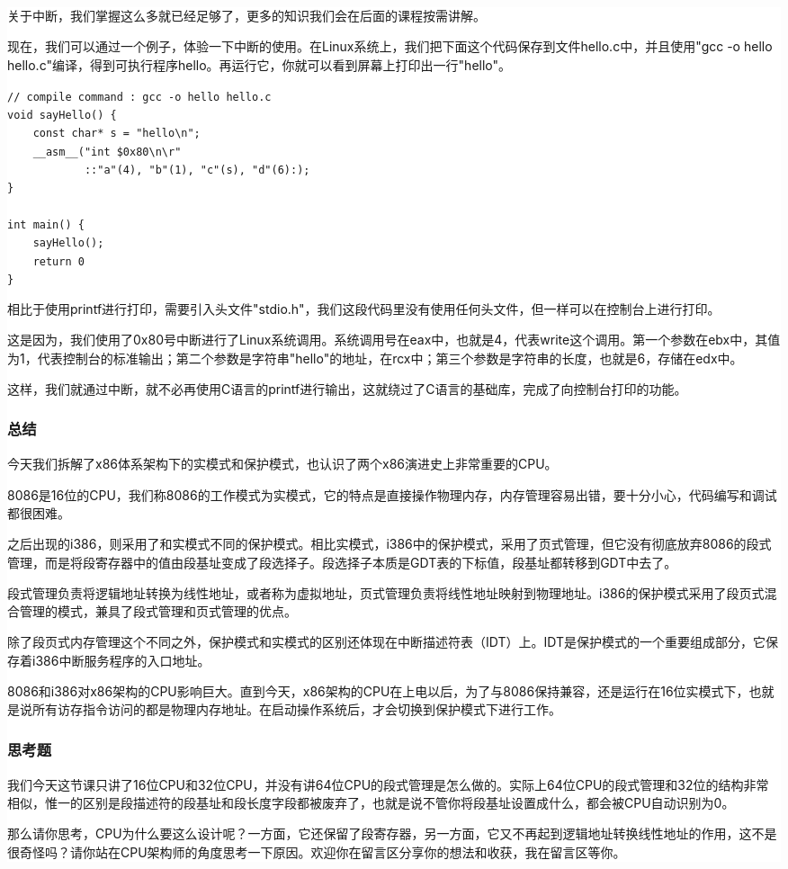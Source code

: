 关于中断，我们掌握这么多就已经足够了，更多的知识我们会在后面的课程按需讲解。

现在，我们可以通过一个例子，体验一下中断的使用。在Linux系统上，我们把下面这个代码保存到文件hello.c中，并且使用"gcc -o hello hello.c"编译，得到可执行程序hello。再运行它，你就可以看到屏幕上打印出一行"hello"。

```
// compile command : gcc -o hello hello.c
void sayHello() {
    const char* s = "hello\n";
    __asm__("int $0x80\n\r"
            ::"a"(4), "b"(1), "c"(s), "d"(6):);
}

int main() {
    sayHello();
    return 0
}

```

相比于使用printf进行打印，需要引入头文件"stdio.h"，我们这段代码里没有使用任何头文件，但一样可以在控制台上进行打印。

这是因为，我们使用了0x80号中断进行了Linux系统调用。系统调用号在eax中，也就是4，代表write这个调用。第一个参数在ebx中，其值为1，代表控制台的标准输出；第二个参数是字符串"hello"的地址，在rcx中；第三个参数是字符串的长度，也就是6，存储在edx中。

这样，我们就通过中断，就不必再使用C语言的printf进行输出，这就绕过了C语言的基础库，完成了向控制台打印的功能。

### 总结

今天我们拆解了x86体系架构下的实模式和保护模式，也认识了两个x86演进史上非常重要的CPU。

8086是16位的CPU，我们称8086的工作模式为实模式，它的特点是直接操作物理内存，内存管理容易出错，要十分小心，代码编写和调试都很困难。

之后出现的i386，则采用了和实模式不同的保护模式。相比实模式，i386中的保护模式，采用了页式管理，但它没有彻底放弃8086的段式管理，而是将段寄存器中的值由段基址变成了段选择子。段选择子本质是GDT表的下标值，段基址都转移到GDT中去了。

段式管理负责将逻辑地址转换为线性地址，或者称为虚拟地址，页式管理负责将线性地址映射到物理地址。i386的保护模式采用了段页式混合管理的模式，兼具了段式管理和页式管理的优点。

除了段页式内存管理这个不同之外，保护模式和实模式的区别还体现在中断描述符表（IDT）上。IDT是保护模式的一个重要组成部分，它保存着i386中断服务程序的入口地址。

8086和i386对x86架构的CPU影响巨大。直到今天，x86架构的CPU在上电以后，为了与8086保持兼容，还是运行在16位实模式下，也就是说所有访存指令访问的都是物理内存地址。在启动操作系统后，才会切换到保护模式下进行工作。

### 思考题

我们今天这节课只讲了16位CPU和32位CPU，并没有讲64位CPU的段式管理是怎么做的。实际上64位CPU的段式管理和32位的结构非常相似，惟一的区别是段描述符的段基址和段长度字段都被废弃了，也就是说不管你将段基址设置成什么，都会被CPU自动识别为0。

那么请你思考，CPU为什么要这么设计呢？一方面，它还保留了段寄存器，另一方面，它又不再起到逻辑地址转换线性地址的作用，这不是很奇怪吗？请你站在CPU架构师的角度思考一下原因。欢迎你在留言区分享你的想法和收获，我在留言区等你。
